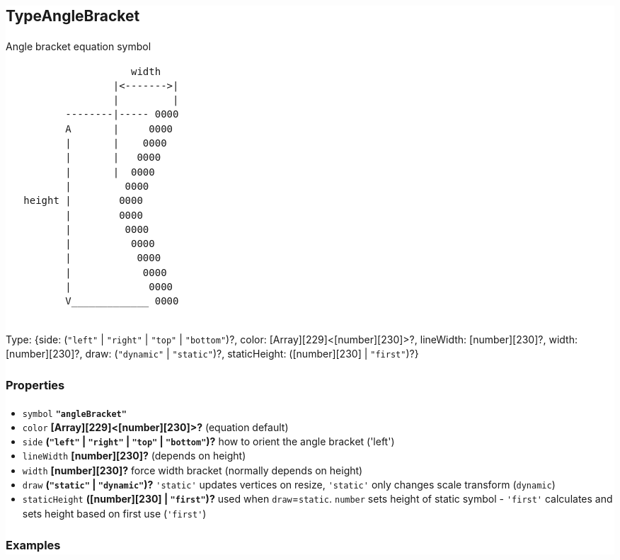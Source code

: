 ## TypeAngleBracket

Angle bracket equation symbol

<pre>
                     width
                  |<------->|
                  |         |
          --------|----- 0000
          A       |     0000
          |       |    0000
          |       |   0000
          |       |  0000
          |         0000
   height |        0000
          |        0000
          |         0000
          |          0000
          |           0000
          |            0000
          |             0000
          V_____________ 0000

</pre>

Type: {side: (`"left"` \| `"right"` \| `"top"` \| `"bottom"`)?, color: [Array][229]&lt;[number][230]>?, lineWidth: [number][230]?, width: [number][230]?, draw: (`"dynamic"` \| `"static"`)?, staticHeight: ([number][230] \| `"first"`)?}

### Properties

-   `symbol` **`"angleBracket"`** 
-   `color` **[Array][229]&lt;[number][230]>?** (equation default)
-   `side` **(`"left"` \| `"right"` \| `"top"` \| `"bottom"`)?** how to orient the
    angle bracket ('left')
-   `lineWidth` **[number][230]?** (depends on height)
-   `width` **[number][230]?** force width bracket (normally depends on height)
-   `draw` **(`"static"` \| `"dynamic"`)?** `'static'` updates vertices on
    resize, `'static'` only changes scale transform (`dynamic`)
-   `staticHeight` **([number][230] \| `"first"`)?** used when `draw`=`static`.
    `number` sets height of static symbol - `'first'` calculates and sets height
    based on first use (`'first'`)

### Examples

